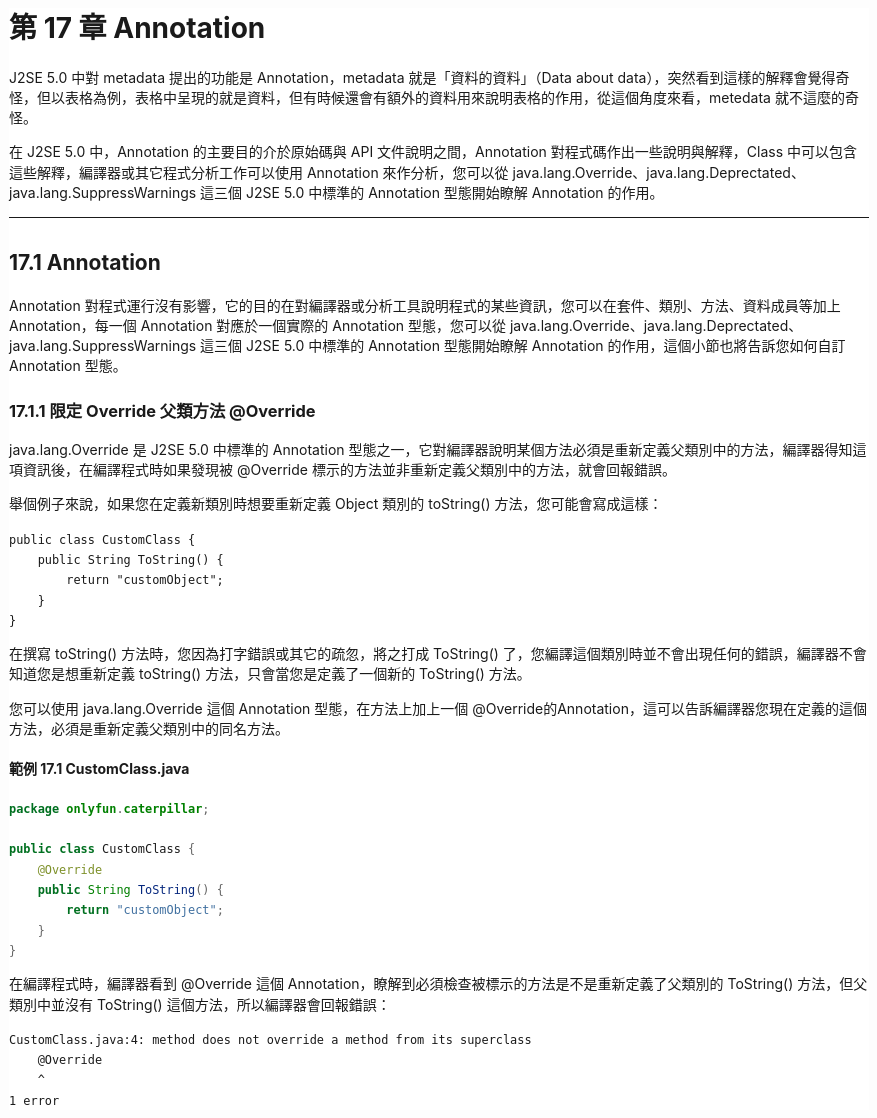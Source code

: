 # 第 17 章 Annotation

J2SE 5.0 中對 metadata 提出的功能是 Annotation，metadata 就是「資料的資料」（Data about data），突然看到這樣的解釋會覺得奇怪，但以表格為例，表格中呈現的就是資料，但有時候還會有額外的資料用來說明表格的作用，從這個角度來看，metedata 就不這麼的奇怪。

在 J2SE 5.0 中，Annotation 的主要目的介於原始碼與 API 文件說明之間，Annotation 對程式碼作出一些說明與解釋，Class 中可以包含這些解釋，編譯器或其它程式分析工作可以使用 Annotation 來作分析，您可以從 java.lang.Override、java.lang.Deprectated、java.lang.SuppressWarnings 這三個 J2SE 5.0 中標準的 Annotation 型態開始瞭解 Annotation 的作用。

-------------

## 17.1 Annotation

Annotation 對程式運行沒有影響，它的目的在對編譯器或分析工具說明程式的某些資訊，您可以在套件、類別、方法、資料成員等加上 Annotation，每一個 Annotation 對應於一個實際的 Annotation 型態，您可以從 java.lang.Override、java.lang.Deprectated、java.lang.SuppressWarnings 這三個 J2SE 5.0 中標準的 Annotation 型態開始瞭解 Annotation 的作用，這個小節也將告訴您如何自訂 Annotation 型態。

### 17.1.1 限定 Override 父類方法 @Override

java.lang.Override 是 J2SE 5.0 中標準的 Annotation 型態之一，它對編譯器說明某個方法必須是重新定義父類別中的方法，編譯器得知這項資訊後，在編譯程式時如果發現被 @Override 標示的方法並非重新定義父類別中的方法，就會回報錯誤。

舉個例子來說，如果您在定義新類別時想要重新定義 Object 類別的 toString() 方法，您可能會寫成這樣：

    public class CustomClass {
        public String ToString() {
            return "customObject";
        }
    } 
    
在撰寫 toString() 方法時，您因為打字錯誤或其它的疏忽，將之打成 ToString() 了，您編譯這個類別時並不會出現任何的錯誤，編譯器不會知道您是想重新定義 toString() 方法，只會當您是定義了一個新的 ToString() 方法。

您可以使用 java.lang.Override 這個 Annotation 型態，在方法上加上一個 @Override的Annotation，這可以告訴編譯器您現在定義的這個方法，必須是重新定義父類別中的同名方法。

#### **範例 17.1  CustomClass.java**
```java
package onlyfun.caterpillar;

public class CustomClass {
    @Override
    public String ToString() {
        return "customObject";
    }
}
```

在編譯程式時，編譯器看到 @Override 這個 Annotation，瞭解到必須檢查被標示的方法是不是重新定義了父類別的 ToString() 方法，但父類別中並沒有 ToString() 這個方法，所以編譯器會回報錯誤：

    CustomClass.java:4: method does not override a method from its superclass
        @Override
        ^
    1 error
    